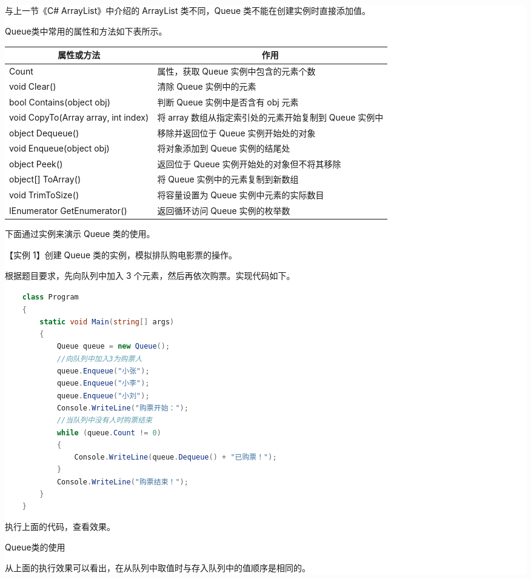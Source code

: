 与上一节《C# ArrayList》中介绍的 ArrayList 类不同，Queue 类不能在创建实例时直接添加值。

Queue类中常用的属性和方法如下表所示。

|**属性或方法**|**作用**|
|------|------|
|Count	|属性，获取 Queue 实例中包含的元素个数|
|void Clear() |	清除 Queue 实例中的元素|
|bool Contains(object obj)|	判断 Queue 实例中是否含有 obj 元素|
|void CopyTo(Array array, int index) |	将 array 数组从指定索引处的元素开始复制到 Queue 实例中|
|object Dequeue()|	移除并返回位于 Queue 实例开始处的对象|
|void Enqueue(object obj)|	将对象添加到 Queue 实例的结尾处|
|object Peek() |	返回位于 Queue 实例开始处的对象但不将其移除|
|object[] ToArray()|	将 Queue 实例中的元素复制到新数组|
|void TrimToSize() |	将容量设置为 Queue 实例中元素的实际数目|
|IEnumerator GetEnumerator()|	 返回循环访问 Queue 实例的枚举数|

下面通过实例来演示 Queue 类的使用。

【实例 1】创建 Queue 类的实例，模拟排队购电影票的操作。

根据题目要求，先向队列中加入 3 个元素，然后再依次购票。实现代码如下。

```C#
    class Program
    {
        static void Main(string[] args)
        {
            Queue queue = new Queue();
            //向队列中加入3为购票人
            queue.Enqueue("小张");
            queue.Enqueue("小李");
            queue.Enqueue("小刘");
            Console.WriteLine("购票开始：");
            //当队列中没有人时购票结束
            while (queue.Count != 0)
            {
                Console.WriteLine(queue.Dequeue() + "已购票！");
            }
            Console.WriteLine("购票结束！");
        }
    }
```

执行上面的代码，查看效果。

Queue类的使用

从上面的执行效果可以看出，在从队列中取值时与存入队列中的值顺序是相同的。
